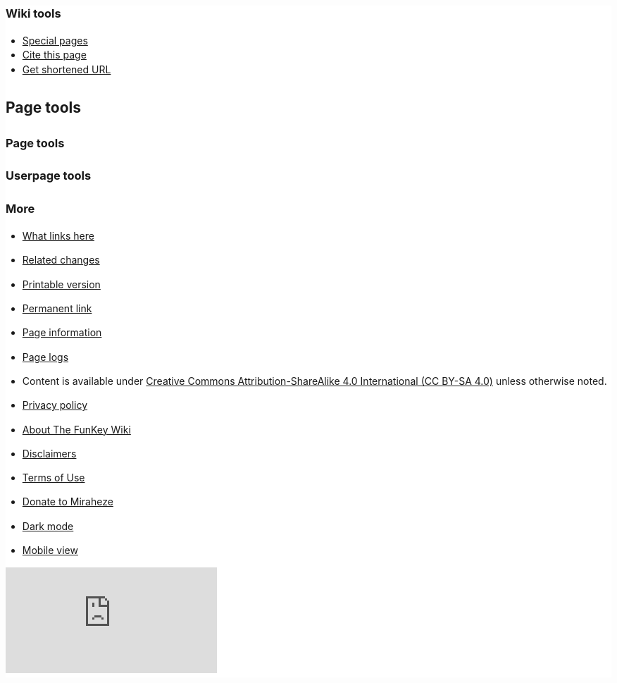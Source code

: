 ### Wiki tools

* [Special pages](/wiki/Special:SpecialPages "A list of all special pages [q]")
* [Cite this page](/w/index.php?title=Special:CiteThisPage&page=List_of_games_with_FunKey_S_gameplay_footage&id=20668&wpFormIdentifier=titleform "Information on how to cite this page")
* [Get shortened URL](/w/index.php?title=Special:UrlShortener&url=https%3A%2F%2Fwiki.funkey-project.com%2Fwiki%2FList_of_games_with_FunKey_S_gameplay_footage)

## Page tools

### Page tools

### Userpage tools

### More

* [What links here](/wiki/Special:WhatLinksHere/List_of_games_with_FunKey_S_gameplay_footage "A list of all wiki pages that link here [j]")
* [Related changes](/wiki/Special:RecentChangesLinked/List_of_games_with_FunKey_S_gameplay_footage "Recent changes in pages linked from this page [k]")
* [Printable version](javascript:print(); "Printable version of this page [p]")
* [Permanent link](/w/index.php?title=List_of_games_with_FunKey_S_gameplay_footage&oldid=20668 "Permanent link to this revision of the page")
* [Page information](/w/index.php?title=List_of_games_with_FunKey_S_gameplay_footage&action=info "More information about this page")
* [Page logs](/w/index.php?title=Special:Log&page=List+of+games+with+FunKey+S+gameplay+footage)

* Content is available under [Creative Commons Attribution-ShareAlike 4.0 International (CC BY-SA 4.0)](https://creativecommons.org/licenses/by-sa/4.0/) unless otherwise noted.

* [Privacy policy](https://meta.miraheze.org/wiki/Privacy_Policy "m:Privacy Policy")
* [About The FunKey Wiki](/wiki/The_FunKey_Wiki_About "The FunKey Wiki_About")
* [Disclaimers](/wiki/The_FunKey_Wiki_General_disclaimer "The FunKey Wiki_General disclaimer")
* [Terms of Use](https://meta.miraheze.org/wiki/Terms_of_Use "m:Terms of Use")
* [Donate to Miraheze](https://meta.miraheze.org/wiki/Donate "m:Donate")
* [Dark mode](#)
* [Mobile view](https://wiki.funkey-project.com/w/index.php?title=List_of_games_with_FunKey_S_gameplay_footage&mobileaction=toggle_view_mobile)

![](https://matomo.miraheze.org/matomo.php?idsite=6355&rec=1&action_name=List_of_games_with_FunKey_S_gameplay_footage)
